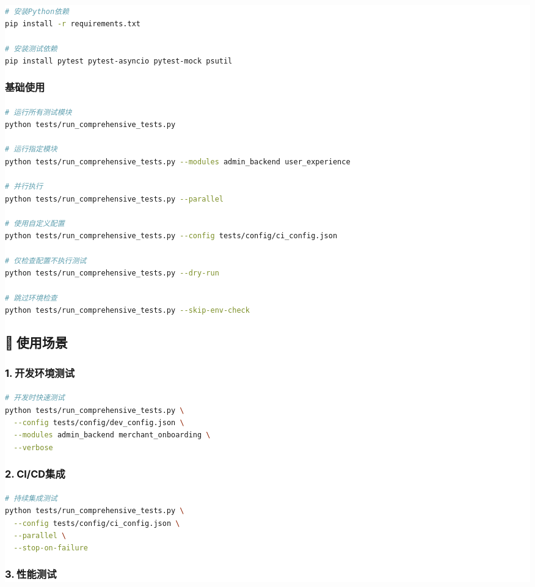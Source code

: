 ```bash
# 安装Python依赖
pip install -r requirements.txt

# 安装测试依赖
pip install pytest pytest-asyncio pytest-mock psutil
```

### 基础使用

```bash
# 运行所有测试模块
python tests/run_comprehensive_tests.py

# 运行指定模块
python tests/run_comprehensive_tests.py --modules admin_backend user_experience

# 并行执行
python tests/run_comprehensive_tests.py --parallel

# 使用自定义配置
python tests/run_comprehensive_tests.py --config tests/config/ci_config.json

# 仅检查配置不执行测试
python tests/run_comprehensive_tests.py --dry-run

# 跳过环境检查
python tests/run_comprehensive_tests.py --skip-env-check
```

## 🎯 使用场景

### 1. 开发环境测试

```bash
# 开发时快速测试
python tests/run_comprehensive_tests.py \
  --config tests/config/dev_config.json \
  --modules admin_backend merchant_onboarding \
  --verbose
```

### 2. CI/CD集成

```bash
# 持续集成测试
python tests/run_comprehensive_tests.py \
  --config tests/config/ci_config.json \
  --parallel \
  --stop-on-failure
```

### 3. 性能测试
